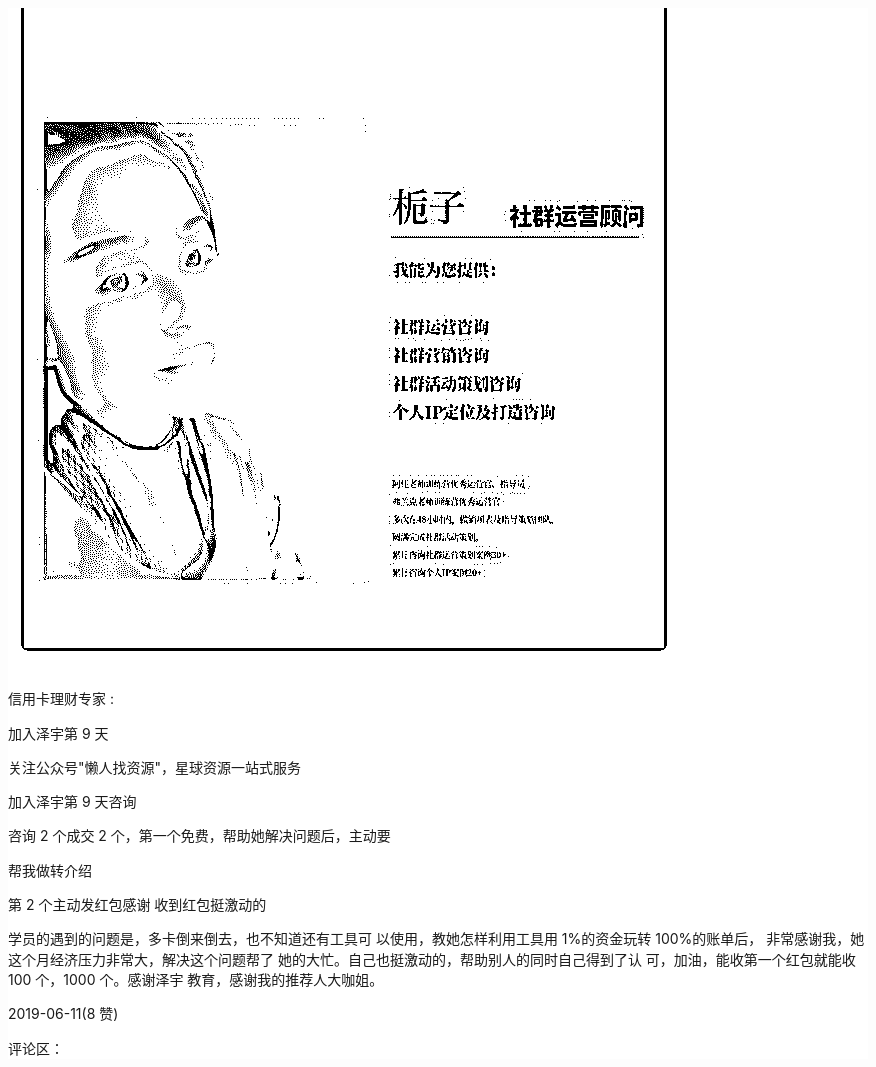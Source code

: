 ![image](img/Image_024.png)

信用卡理财专家 :

加入泽宇第 9 天

关注公众号"懒人找资源"，星球资源一站式服务

加入泽宇第 9 天咨询

咨询 2 个成交 2 个，第一个免费，帮助她解决问题后，主动要

帮我做转介绍

第 2 个主动发红包感谢 收到红包挺激动的

学员的遇到的问题是，多卡倒来倒去，也不知道还有工具可 以使用，教她怎样利用工具用 1%的资金玩转 100%的账单后， 非常感谢我，她这个月经济压力非常大，解决这个问题帮了 她的大忙。自己也挺激动的，帮助别人的同时自己得到了认 可，加油，能收第一个红包就能收 100 个，1000 个。感谢泽宇 教育，感谢我的推荐人大咖姐。

2019-06-11(8 赞)

评论区：
